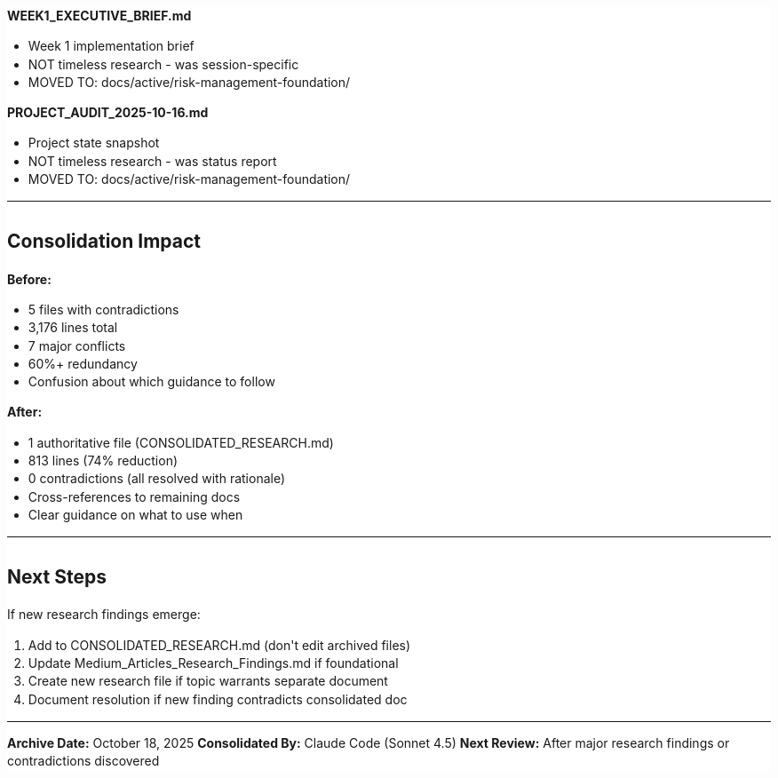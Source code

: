 **WEEK1_EXECUTIVE_BRIEF.md**
- Week 1 implementation brief
- NOT timeless research - was session-specific
- MOVED TO: docs/active/risk-management-foundation/

**PROJECT_AUDIT_2025-10-16.md**
- Project state snapshot
- NOT timeless research - was status report
- MOVED TO: docs/active/risk-management-foundation/

---

## Consolidation Impact

**Before:**
- 5 files with contradictions
- 3,176 lines total
- 7 major conflicts
- 60%+ redundancy
- Confusion about which guidance to follow

**After:**
- 1 authoritative file (CONSOLIDATED_RESEARCH.md)
- 813 lines (74% reduction)
- 0 contradictions (all resolved with rationale)
- Cross-references to remaining docs
- Clear guidance on what to use when

---

## Next Steps

If new research findings emerge:
1. Add to CONSOLIDATED_RESEARCH.md (don't edit archived files)
2. Update Medium_Articles_Research_Findings.md if foundational
3. Create new research file if topic warrants separate document
4. Document resolution if new finding contradicts consolidated doc

---

**Archive Date:** October 18, 2025
**Consolidated By:** Claude Code (Sonnet 4.5)
**Next Review:** After major research findings or contradictions discovered
